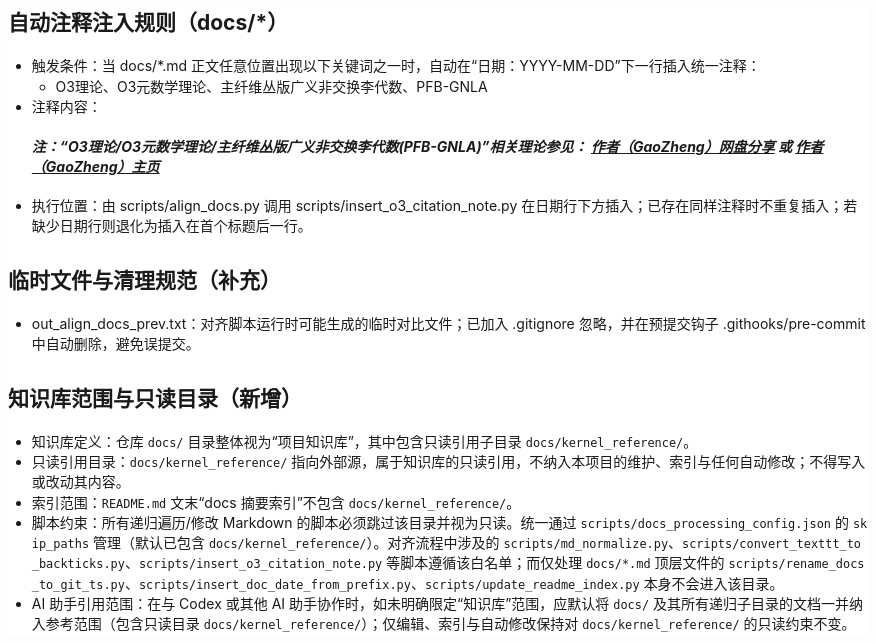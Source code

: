 ## 自动注释注入规则（docs/*）
- 触发条件：当 docs/*.md 正文任意位置出现以下关键词之一时，自动在“日期：YYYY-MM-DD”下一行插入统一注释：
  - O3理论、O3元数学理论、主纤维丛版广义非交换李代数、PFB-GNLA
- 注释内容：
  #### ***注：“O3理论/O3元数学理论/主纤维丛版广义非交换李代数(PFB-GNLA)”相关理论参见： [作者（GaoZheng）网盘分享](https://drive.google.com/drive/folders/1lrgVtvhEq8cNal0Aa0AjeCNQaRA8WERu?usp=sharing) 或 [作者（GaoZheng）主页](https://mymetamathematics.blogspot.com)***
- 执行位置：由 scripts/align_docs.py 调用 scripts/insert_o3_citation_note.py 在日期行下方插入；已存在同样注释时不重复插入；若缺少日期行则退化为插入在首个标题后一行。

## 临时文件与清理规范（补充）
- out_align_docs_prev.txt：对齐脚本运行时可能生成的临时对比文件；已加入 .gitignore 忽略，并在预提交钩子 .githooks/pre-commit 中自动删除，避免误提交。

## 知识库范围与只读目录（新增）
- 知识库定义：仓库 `docs/` 目录整体视为“项目知识库”，其中包含只读引用子目录 `docs/kernel_reference/`。
- 只读引用目录：`docs/kernel_reference/` 指向外部源，属于知识库的只读引用，不纳入本项目的维护、索引与任何自动修改；不得写入或改动其内容。
- 索引范围：`README.md` 文末“docs 摘要索引”不包含 `docs/kernel_reference/`。
- 脚本约束：所有递归遍历/修改 Markdown 的脚本必须跳过该目录并视为只读。统一通过 `scripts/docs_processing_config.json` 的 `skip_paths` 管理（默认已包含 `docs/kernel_reference/`）。对齐流程中涉及的 `scripts/md_normalize.py`、`scripts/convert_texttt_to_backticks.py`、`scripts/insert_o3_citation_note.py` 等脚本遵循该白名单；而仅处理 `docs/*.md` 顶层文件的 `scripts/rename_docs_to_git_ts.py`、`scripts/insert_doc_date_from_prefix.py`、`scripts/update_readme_index.py` 本身不会进入该目录。
- AI 助手引用范围：在与 Codex 或其他 AI 助手协作时，如未明确限定“知识库”范围，应默认将 `docs/` 及其所有递归子目录的文档一并纳入参考范围（包含只读目录 `docs/kernel_reference/`）；仅编辑、索引与自动修改保持对 `docs/kernel_reference/` 的只读约束不变。
